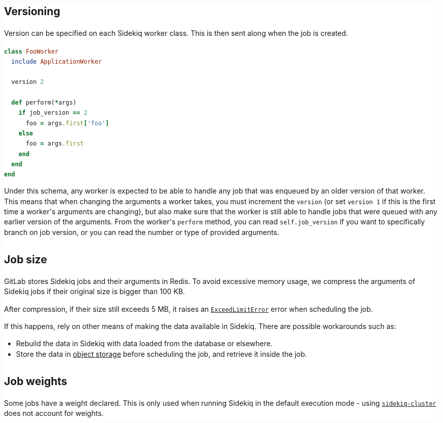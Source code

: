 ## Versioning

Version can be specified on each Sidekiq worker class.
This is then sent along when the job is created.

```ruby
class FooWorker
  include ApplicationWorker

  version 2

  def perform(*args)
    if job_version == 2
      foo = args.first['foo']
    else
      foo = args.first
    end
  end
end
```

Under this schema, any worker is expected to be able to handle any job that was
enqueued by an older version of that worker. This means that when changing the
arguments a worker takes, you must increment the `version` (or set `version 1`
if this is the first time a worker's arguments are changing), but also make sure
that the worker is still able to handle jobs that were queued with any earlier
version of the arguments. From the worker's `perform` method, you can read
`self.job_version` if you want to specifically branch on job version, or you
can read the number or type of provided arguments.

## Job size

GitLab stores Sidekiq jobs and their arguments in Redis. To avoid
excessive memory usage, we compress the arguments of Sidekiq jobs
if their original size is bigger than 100 KB.

After compression, if their size still exceeds 5 MB, it raises an
[`ExceedLimitError`](https://gitlab.com/gitlab-org/gitlab/-/blob/f3dd89e5e510ea04b43ffdcb58587d8f78a8d77c/lib/gitlab/sidekiq_middleware/size_limiter/exceed_limit_error.rb#L8)
error when scheduling the job.

If this happens, rely on other means of making the data
available in Sidekiq. There are possible workarounds such as:

- Rebuild the data in Sidekiq with data loaded from the database or
  elsewhere.
- Store the data in [object storage](../file_storage.md#object-storage)
  before scheduling the job, and retrieve it inside the job.

## Job weights

Some jobs have a weight declared. This is only used when running Sidekiq
in the default execution mode - using
[`sidekiq-cluster`](../../administration/sidekiq/extra_sidekiq_processes.md)
does not account for weights.
